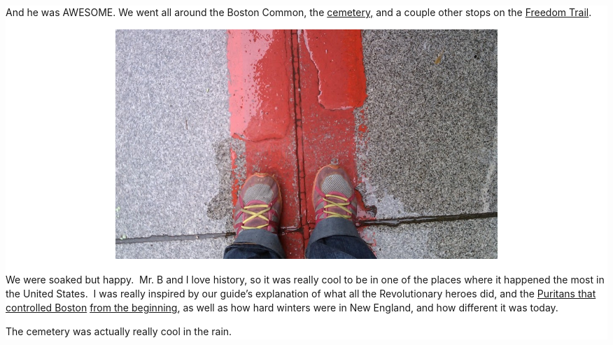 <p style="text-align: left;">
  And he was AWESOME. We went all around the Boston Common, the <a href="http://www.thefreedomtrail.org/visitor/granary.html" target="_blank">cemetery,</a> and a couple other stops on the <a href="http://en.wikipedia.org/wiki/Freedom_Trail" target="_blank">Freedom Trail</a>.
</p>

<p style="text-align: center;">
  <a href="https://raw.githubusercontent.com/vkblog/vkblog.github.io/master/public/img/2011/08/IMAG0929.jpg"><img class="aligncenter size-full wp-image-5643" title="IMAG0929" src="https://raw.githubusercontent.com/vkblog/vkblog.github.io/master/public/img/2011/08/IMAG0929.jpg" alt="" width="547" height="328" /></a>
</p>

<p style="text-align: left;">
  We were soaked but happy.  Mr. B and I love history, so it was really cool to be in one of the places where it happened the most in the United States.  I was really inspired by our guide&#8217;s explanation of what all the Revolutionary heroes did, and the <a href="http://books.google.com/books?id=Y6ZL0-hg2owC&printsec=frontcover&source=gbs_ge_summary_r&cad=0#v=onepage&q&f=false" target="_blank">Puritans that controlled Boston</a> <a href="http://www.ushistory.org/us/3d.asp" target="_blank">from the beginning</a>, as well as how hard winters were in New England, and how different it was today.
</p>

<p style="text-align: left;">
  The cemetery was actually really cool in the rain.
</p>

<p style="text-align: left;">